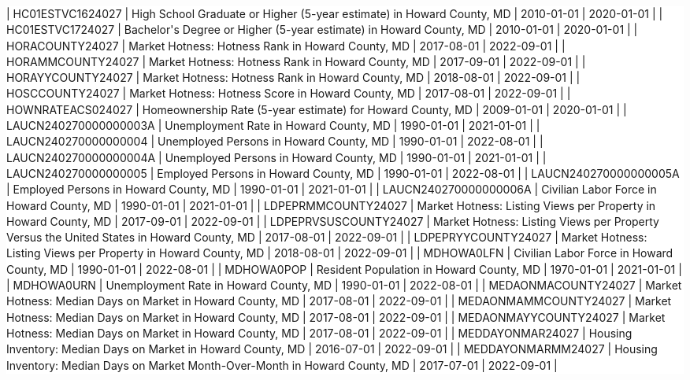 | HC01ESTVC1624027          | High School Graduate or Higher (5-year estimate) in Howard County, MD                                                                                                      | 2010-01-01          | 2020-01-01        |
| HC01ESTVC1724027          | Bachelor's Degree or Higher (5-year estimate) in Howard County, MD                                                                                                         | 2010-01-01          | 2020-01-01        |
| HORACOUNTY24027           | Market Hotness: Hotness Rank in Howard County, MD                                                                                                                          | 2017-08-01          | 2022-09-01        |
| HORAMMCOUNTY24027         | Market Hotness: Hotness Rank in Howard County, MD                                                                                                                          | 2017-09-01          | 2022-09-01        |
| HORAYYCOUNTY24027         | Market Hotness: Hotness Rank in Howard County, MD                                                                                                                          | 2018-08-01          | 2022-09-01        |
| HOSCCOUNTY24027           | Market Hotness: Hotness Score in Howard County, MD                                                                                                                         | 2017-08-01          | 2022-09-01        |
| HOWNRATEACS024027         | Homeownership Rate (5-year estimate) for Howard County, MD                                                                                                                 | 2009-01-01          | 2020-01-01        |
| LAUCN240270000000003A     | Unemployment Rate in Howard County, MD                                                                                                                                     | 1990-01-01          | 2021-01-01        |
| LAUCN240270000000004      | Unemployed Persons in Howard County, MD                                                                                                                                    | 1990-01-01          | 2022-08-01        |
| LAUCN240270000000004A     | Unemployed Persons in Howard County, MD                                                                                                                                    | 1990-01-01          | 2021-01-01        |
| LAUCN240270000000005      | Employed Persons in Howard County, MD                                                                                                                                      | 1990-01-01          | 2022-08-01        |
| LAUCN240270000000005A     | Employed Persons in Howard County, MD                                                                                                                                      | 1990-01-01          | 2021-01-01        |
| LAUCN240270000000006A     | Civilian Labor Force in Howard County, MD                                                                                                                                  | 1990-01-01          | 2021-01-01        |
| LDPEPRMMCOUNTY24027       | Market Hotness: Listing Views per Property in Howard County, MD                                                                                                            | 2017-09-01          | 2022-09-01        |
| LDPEPRVSUSCOUNTY24027     | Market Hotness: Listing Views per Property Versus the United States in Howard County, MD                                                                                   | 2017-08-01          | 2022-09-01        |
| LDPEPRYYCOUNTY24027       | Market Hotness: Listing Views per Property in Howard County, MD                                                                                                            | 2018-08-01          | 2022-09-01        |
| MDHOWA0LFN                | Civilian Labor Force in Howard County, MD                                                                                                                                  | 1990-01-01          | 2022-08-01        |
| MDHOWA0POP                | Resident Population in Howard County, MD                                                                                                                                   | 1970-01-01          | 2021-01-01        |
| MDHOWA0URN                | Unemployment Rate in Howard County, MD                                                                                                                                     | 1990-01-01          | 2022-08-01        |
| MEDAONMACOUNTY24027       | Market Hotness: Median Days on Market in Howard County, MD                                                                                                                 | 2017-08-01          | 2022-09-01        |
| MEDAONMAMMCOUNTY24027     | Market Hotness: Median Days on Market in Howard County, MD                                                                                                                 | 2017-08-01          | 2022-09-01        |
| MEDAONMAYYCOUNTY24027     | Market Hotness: Median Days on Market in Howard County, MD                                                                                                                 | 2017-08-01          | 2022-09-01        |
| MEDDAYONMAR24027          | Housing Inventory: Median Days on Market in Howard County, MD                                                                                                              | 2016-07-01          | 2022-09-01        |
| MEDDAYONMARMM24027        | Housing Inventory: Median Days on Market Month-Over-Month in Howard County, MD                                                                                             | 2017-07-01          | 2022-09-01        |